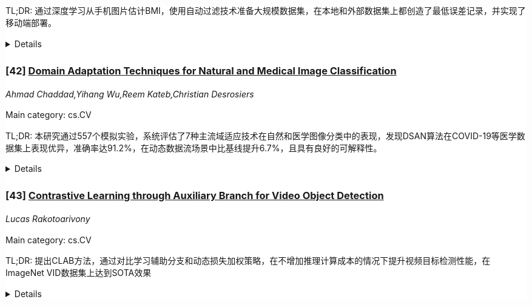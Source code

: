 TL;DR: 通过深度学习从手机图片估计BMI，使用自动过滤技术准备大规模数据集，在本地和外部数据集上都创造了最低误差记录，并实现了移动端部署。


<details><summary>Details</summary></details>


### [42] [Domain Adaptation Techniques for Natural and Medical Image Classification](https://arxiv.org/abs/2508.20537)
*Ahmad Chaddad,Yihang Wu,Reem Kateb,Christian Desrosiers*

Main category: cs.CV

TL;DR: 本研究通过557个模拟实验，系统评估了7种主流域适应技术在自然和医学图像分类中的表现，发现DSAN算法在COVID-19等医学数据集上表现优异，准确率达91.2%，在动态数据流场景中比基线提升6.7%，且具有良好的可解释性。


<details><summary>Details</summary></details>


### [43] [Contrastive Learning through Auxiliary Branch for Video Object Detection](https://arxiv.org/abs/2508.20551)
*Lucas Rakotoarivony*

Main category: cs.CV

TL;DR: 提出CLAB方法，通过对比学习辅助分支和动态损失加权策略，在不增加推理计算成本的情况下提升视频目标检测性能，在ImageNet VID数据集上达到SOTA效果


<details>
  <summary>Details</summary>
Motivation: 视频目标检测面临运动模糊、遮挡等图像退化问题，现有方法通常需要特征聚合和复杂后处理，但计算成本高。希望在不增加推理计算负担的情况下提升对图像退化的鲁棒性

